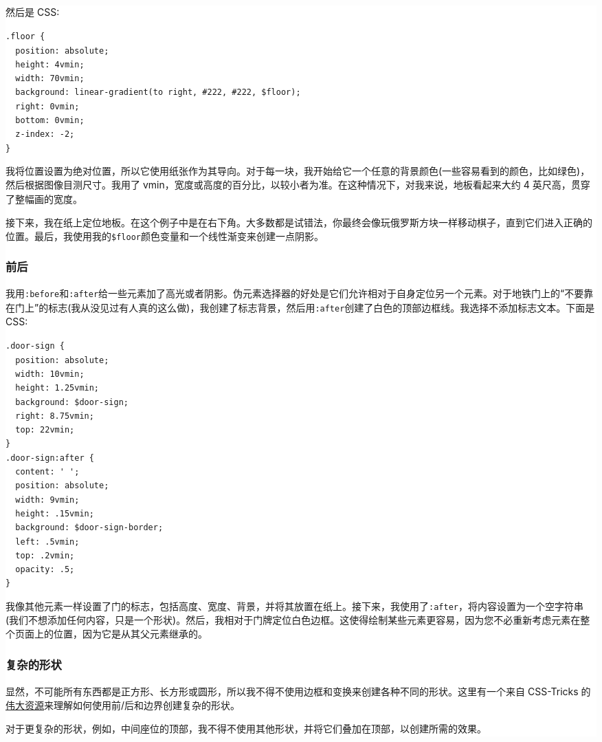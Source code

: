 然后是 CSS:

```
.floor {
  position: absolute;
  height: 4vmin;
  width: 70vmin;
  background: linear-gradient(to right, #222, #222, $floor);
  right: 0vmin;
  bottom: 0vmin;
  z-index: -2;
}
```

我将位置设置为绝对位置，所以它使用纸张作为其导向。对于每一块，我开始给它一个任意的背景颜色(一些容易看到的颜色，比如绿色)，然后根据图像目测尺寸。我用了 vmin，宽度或高度的百分比，以较小者为准。在这种情况下，对我来说，地板看起来大约 4 英尺高，贯穿了整幅画的宽度。

接下来，我在纸上定位地板。在这个例子中是在右下角。大多数都是试错法，你最终会像玩俄罗斯方块一样移动棋子，直到它们进入正确的位置。最后，我使用我的`$floor`颜色变量和一个线性渐变来创建一点阴影。

### 前后

我用`:before`和`:after`给一些元素加了高光或者阴影。伪元素选择器的好处是它们允许相对于自身定位另一个元素。对于地铁门上的“不要靠在门上”的标志(我从没见过有人真的这么做)，我创建了标志背景，然后用`:after`创建了白色的顶部边框线。我选择不添加标志文本。下面是 CSS:

```
.door-sign {
  position: absolute;
  width: 10vmin;
  height: 1.25vmin;
  background: $door-sign;
  right: 8.75vmin;
  top: 22vmin;
}
.door-sign:after {
  content: ' ';
  position: absolute;
  width: 9vmin;
  height: .15vmin;
  background: $door-sign-border;
  left: .5vmin;
  top: .2vmin;
  opacity: .5;
}
```

我像其他元素一样设置了门的标志，包括高度、宽度、背景，并将其放置在纸上。接下来，我使用了`:after`，将内容设置为一个空字符串(我们不想添加任何内容，只是一个形状)。然后，我相对于门牌定位白色边框。这使得绘制某些元素更容易，因为您不必重新考虑元素在整个页面上的位置，因为它是从其父元素继承的。

### 复杂的形状

显然，不可能所有东西都是正方形、长方形或圆形，所以我不得不使用边框和变换来创建各种不同的形状。这里有一个来自 CSS-Tricks 的[伟大资源](https://css-tricks.com/the-shapes-of-css/)来理解如何使用前/后和边界创建复杂的形状。

对于更复杂的形状，例如，中间座位的顶部，我不得不使用其他形状，并将它们叠加在顶部，以创建所需的效果。
